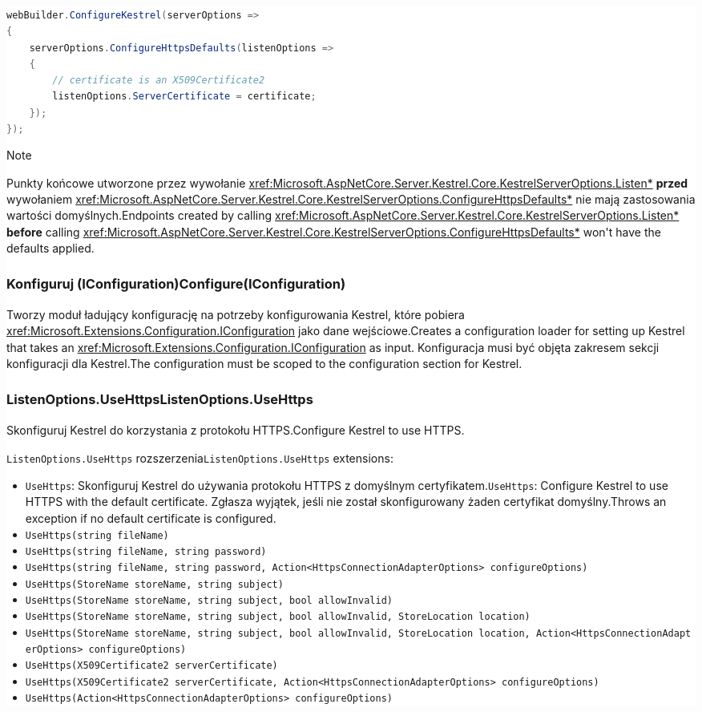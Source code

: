 ```csharp
webBuilder.ConfigureKestrel(serverOptions =>
{
    serverOptions.ConfigureHttpsDefaults(listenOptions =>
    {
        // certificate is an X509Certificate2
        listenOptions.ServerCertificate = certificate;
    });
});
```

> [!NOTE]
> <span data-ttu-id="9385b-288">Punkty końcowe utworzone przez wywołanie <xref:Microsoft.AspNetCore.Server.Kestrel.Core.KestrelServerOptions.Listen*> **przed** wywołaniem <xref:Microsoft.AspNetCore.Server.Kestrel.Core.KestrelServerOptions.ConfigureHttpsDefaults*> nie mają zastosowania wartości domyślnych.</span><span class="sxs-lookup"><span data-stu-id="9385b-288">Endpoints created by calling <xref:Microsoft.AspNetCore.Server.Kestrel.Core.KestrelServerOptions.Listen*> **before** calling <xref:Microsoft.AspNetCore.Server.Kestrel.Core.KestrelServerOptions.ConfigureHttpsDefaults*> won't have the defaults applied.</span></span>

### <a name="configureiconfiguration"></a><span data-ttu-id="9385b-289">Konfiguruj (IConfiguration)</span><span class="sxs-lookup"><span data-stu-id="9385b-289">Configure(IConfiguration)</span></span>

<span data-ttu-id="9385b-290">Tworzy moduł ładujący konfigurację na potrzeby konfigurowania Kestrel, które pobiera <xref:Microsoft.Extensions.Configuration.IConfiguration> jako dane wejściowe.</span><span class="sxs-lookup"><span data-stu-id="9385b-290">Creates a configuration loader for setting up Kestrel that takes an <xref:Microsoft.Extensions.Configuration.IConfiguration> as input.</span></span> <span data-ttu-id="9385b-291">Konfiguracja musi być objęta zakresem sekcji konfiguracji dla Kestrel.</span><span class="sxs-lookup"><span data-stu-id="9385b-291">The configuration must be scoped to the configuration section for Kestrel.</span></span>

### <a name="listenoptionsusehttps"></a><span data-ttu-id="9385b-292">ListenOptions.UseHttps</span><span class="sxs-lookup"><span data-stu-id="9385b-292">ListenOptions.UseHttps</span></span>

<span data-ttu-id="9385b-293">Skonfiguruj Kestrel do korzystania z protokołu HTTPS.</span><span class="sxs-lookup"><span data-stu-id="9385b-293">Configure Kestrel to use HTTPS.</span></span>

<span data-ttu-id="9385b-294">`ListenOptions.UseHttps` rozszerzenia</span><span class="sxs-lookup"><span data-stu-id="9385b-294">`ListenOptions.UseHttps` extensions:</span></span>

* <span data-ttu-id="9385b-295">`UseHttps`: Skonfiguruj Kestrel do używania protokołu HTTPS z domyślnym certyfikatem.</span><span class="sxs-lookup"><span data-stu-id="9385b-295">`UseHttps`: Configure Kestrel to use HTTPS with the default certificate.</span></span> <span data-ttu-id="9385b-296">Zgłasza wyjątek, jeśli nie został skonfigurowany żaden certyfikat domyślny.</span><span class="sxs-lookup"><span data-stu-id="9385b-296">Throws an exception if no default certificate is configured.</span></span>
* `UseHttps(string fileName)`
* `UseHttps(string fileName, string password)`
* `UseHttps(string fileName, string password, Action<HttpsConnectionAdapterOptions> configureOptions)`
* `UseHttps(StoreName storeName, string subject)`
* `UseHttps(StoreName storeName, string subject, bool allowInvalid)`
* `UseHttps(StoreName storeName, string subject, bool allowInvalid, StoreLocation location)`
* `UseHttps(StoreName storeName, string subject, bool allowInvalid, StoreLocation location, Action<HttpsConnectionAdapterOptions> configureOptions)`
* `UseHttps(X509Certificate2 serverCertificate)`
* `UseHttps(X509Certificate2 serverCertificate, Action<HttpsConnectionAdapterOptions> configureOptions)`
* `UseHttps(Action<HttpsConnectionAdapterOptions> configureOptions)`
